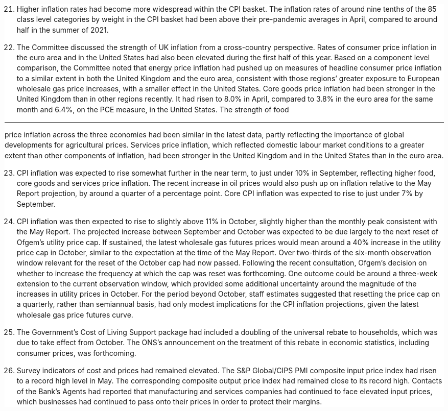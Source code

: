 21. Higher inflation rates had become more widespread within the CPI basket. The
inflation rates of around nine tenths of the 85 class level categories by weight in the CPI
basket had been above their pre-pandemic averages in April, compared to around half
in the summer of 2021.

22. The Committee discussed the strength of UK inflation from a cross-country
perspective. Rates of consumer price inflation in the euro area and in the United States
had also been elevated during the first half of this year. Based on a component level
comparison, the Committee noted that energy price inflation had pushed up on
measures of headline consumer price inflation to a similar extent in both the United
Kingdom and the euro area, consistent with those regions’ greater exposure to
European wholesale gas price increases, with a smaller effect in the United States.
Core goods price inflation had been stronger in the United Kingdom than in other
regions recently. It had risen to 8.0% in April, compared to 3.8% in the euro area for the
same month and 6.4%, on the PCE measure, in the United States. The strength of food


-----

price inflation across the three economies had been similar in the latest data, partly
reflecting the importance of global developments for agricultural prices. Services price
inflation, which reflected domestic labour market conditions to a greater extent than
other components of inflation, had been stronger in the United Kingdom and in the
United States than in the euro area.

23. CPI inflation was expected to rise somewhat further in the near term, to just under
10% in September, reflecting higher food, core goods and services price inflation. The
recent increase in oil prices would also push up on inflation relative to the May Report
projection, by around a quarter of a percentage point. Core CPI inflation was expected
to rise to just under 7% by September.

24. CPI inflation was then expected to rise to slightly above 11% in October, slightly
higher than the monthly peak consistent with the May Report. The projected increase
between September and October was expected to be due largely to the next reset of
Ofgem’s utility price cap. If sustained, the latest wholesale gas futures prices would
mean around a 40% increase in the utility price cap in October, similar to the
expectation at the time of the May Report. Over two-thirds of the six-month observation
window relevant for the reset of the October cap had now passed. Following the recent
consultation, Ofgem’s decision on whether to increase the frequency at which the cap
was reset was forthcoming. One outcome could be around a three-week extension to
the current observation window, which provided some additional uncertainty around the
magnitude of the increases in utility prices in October. For the period beyond October,
staff estimates suggested that resetting the price cap on a quarterly, rather than semiannual basis, had only modest implications for the CPI inflation projections, given the
latest wholesale gas price futures curve.

25. The Government’s Cost of Living Support package had included a doubling of the
universal rebate to households, which was due to take effect from October. The ONS’s
announcement on the treatment of this rebate in economic statistics, including
consumer prices, was forthcoming.

26. Survey indicators of cost and prices had remained elevated. The S&P Global/CIPS
PMI composite input price index had risen to a record high level in May. The
corresponding composite output price index had remained close to its record high.
Contacts of the Bank’s Agents had reported that manufacturing and services companies
had continued to face elevated input prices, which businesses had continued to pass
onto their prices in order to protect their margins.
